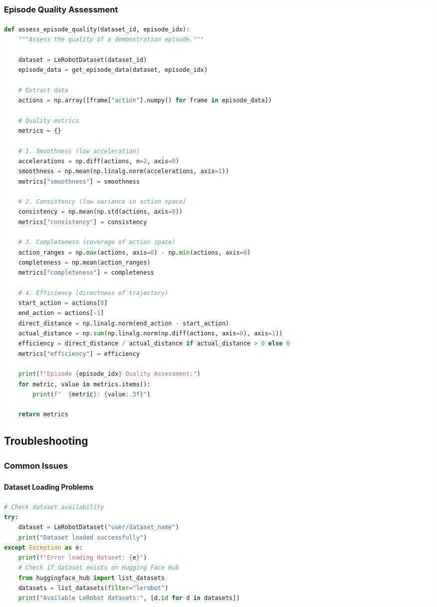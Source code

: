 ### Episode Quality Assessment

```python
def assess_episode_quality(dataset_id, episode_idx):
    """Assess the quality of a demonstration episode."""

    dataset = LeRobotDataset(dataset_id)
    episode_data = get_episode_data(dataset, episode_idx)

    # Extract data
    actions = np.array([frame["action"].numpy() for frame in episode_data])

    # Quality metrics
    metrics = {}

    # 1. Smoothness (low acceleration)
    accelerations = np.diff(actions, n=2, axis=0)
    smoothness = np.mean(np.linalg.norm(accelerations, axis=1))
    metrics["smoothness"] = smoothness

    # 2. Consistency (low variance in action space)
    consistency = np.mean(np.std(actions, axis=0))
    metrics["consistency"] = consistency

    # 3. Completeness (coverage of action space)
    action_ranges = np.max(actions, axis=0) - np.min(actions, axis=0)
    completeness = np.mean(action_ranges)
    metrics["completeness"] = completeness

    # 4. Efficiency (directness of trajectory)
    start_action = actions[0]
    end_action = actions[-1]
    direct_distance = np.linalg.norm(end_action - start_action)
    actual_distance = np.sum(np.linalg.norm(np.diff(actions, axis=0), axis=1))
    efficiency = direct_distance / actual_distance if actual_distance > 0 else 0
    metrics["efficiency"] = efficiency

    print(f"Episode {episode_idx} Quality Assessment:")
    for metric, value in metrics.items():
        print(f"  {metric}: {value:.3f}")

    return metrics
```

## Troubleshooting

### Common Issues

#### Dataset Loading Problems

```python
# Check dataset availability
try:
    dataset = LeRobotDataset("user/dataset_name")
    print("Dataset loaded successfully")
except Exception as e:
    print(f"Error loading dataset: {e}")
    # Check if dataset exists on Hugging Face Hub
    from huggingface_hub import list_datasets
    datasets = list_datasets(filter="lerobot")
    print("Available LeRobot datasets:", [d.id for d in datasets])
```
